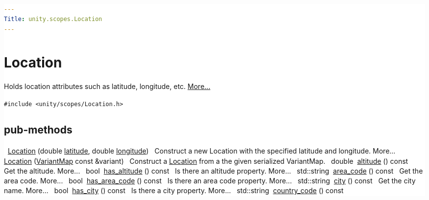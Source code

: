```yaml
---
Title: unity.scopes.Location
---
```

        
Location
========

Holds location attributes such as latitude, longitude, etc. [More...](#details)

`#include <unity/scopes/Location.h>`

pub-methods
------------------------------------------------------

 
<a href="#a29785026741614382c49237af463b134">Location</a> (double <a href="#a50f5c02d7bab4a0d8dd57295a83d30a5">latitude</a>, double <a href="#a29476cb6bb6134f775ced08f49653fbf">longitude</a>)
 
Construct a new Location with the specified latitude and longitude. More...
 
 
<a href="#acd547c0fd175dc09af7f21c2510455d8">Location</a> (<a href="../unity.scopes.md#ad5d8ccfa11a327fca6f3e4cee11f4c10">VariantMap</a> const &variant)
 
Construct a <a href="index.html" title="Holds location attributes such as latitude, longitude, etc. ">Location</a> from a the given serialized VariantMap.
 
double 
<a href="#a835ec1dcd3c73decf26efe07edde7de1">altitude</a> () const
 
Get the altitude. More...
 
bool 
<a href="#acd12460c91fdfe505ca7c48c6d9ff8e0">has_altitude</a> () const
 
Is there an altitude property. More...
 
std::string 
<a href="#a62e2b1a20fca9c7aa7e193d35fc0de1d">area_code</a> () const
 
Get the area code. More...
 
bool 
<a href="#a8f50b410a669b84fabe6b2fb335322e9">has_area_code</a> () const
 
Is there an area code property. More...
 
std::string 
<a href="#af57bae33c7f02bb3aae6f3afdd8751b4">city</a> () const
 
Get the city name. More...
 
bool 
<a href="#ad87381d174720bdf4098ab073ad3036c">has_city</a> () const
 
Is there a city property. More...
 
std::string 
<a href="#a12d1ffb8ebf540f09937f39bd93cf7a3">country_code</a> () const
 